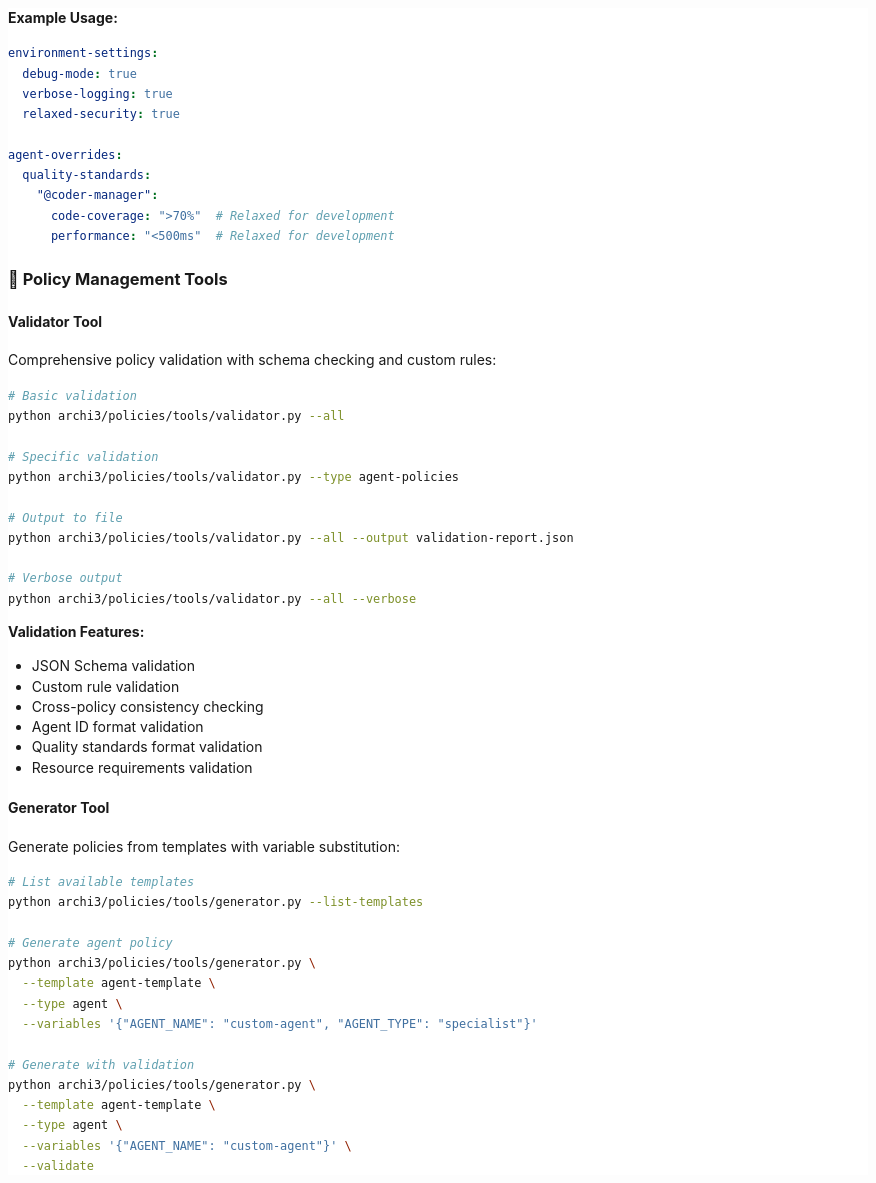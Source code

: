 **Example Usage:**
```yaml
environment-settings:
  debug-mode: true
  verbose-logging: true
  relaxed-security: true

agent-overrides:
  quality-standards:
    "@coder-manager":
      code-coverage: ">70%"  # Relaxed for development
      performance: "<500ms"  # Relaxed for development
```

### 🔧 **Policy Management Tools**

#### **Validator Tool**
Comprehensive policy validation with schema checking and custom rules:

```bash
# Basic validation
python archi3/policies/tools/validator.py --all

# Specific validation
python archi3/policies/tools/validator.py --type agent-policies

# Output to file
python archi3/policies/tools/validator.py --all --output validation-report.json

# Verbose output
python archi3/policies/tools/validator.py --all --verbose
```

**Validation Features:**
- JSON Schema validation
- Custom rule validation
- Cross-policy consistency checking
- Agent ID format validation
- Quality standards format validation
- Resource requirements validation

#### **Generator Tool**
Generate policies from templates with variable substitution:

```bash
# List available templates
python archi3/policies/tools/generator.py --list-templates

# Generate agent policy
python archi3/policies/tools/generator.py \
  --template agent-template \
  --type agent \
  --variables '{"AGENT_NAME": "custom-agent", "AGENT_TYPE": "specialist"}'

# Generate with validation
python archi3/policies/tools/generator.py \
  --template agent-template \
  --type agent \
  --variables '{"AGENT_NAME": "custom-agent"}' \
  --validate
```

